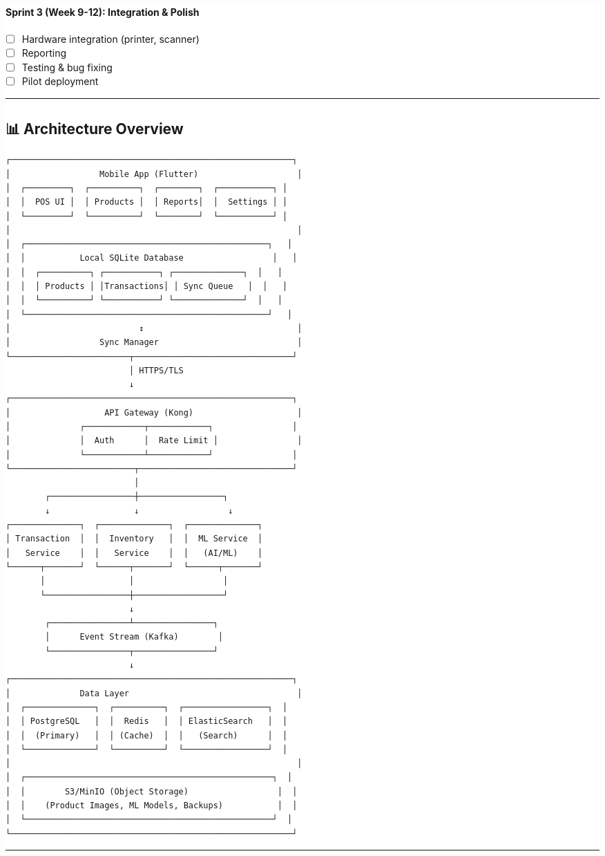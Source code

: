 #### Sprint 3 (Week 9-12): Integration & Polish
- [ ] Hardware integration (printer, scanner)
- [ ] Reporting
- [ ] Testing & bug fixing
- [ ] Pilot deployment

---

## 📊 Architecture Overview

```
┌─────────────────────────────────────────────────────────┐
│                  Mobile App (Flutter)                    │
│  ┌─────────┐  ┌──────────┐  ┌────────┐  ┌───────────┐ │
│  │  POS UI │  │ Products │  │ Reports│  │  Settings │ │
│  └─────────┘  └──────────┘  └────────┘  └───────────┘ │
│                                                          │
│  ┌─────────────────────────────────────────────────┐   │
│  │           Local SQLite Database                  │   │
│  │  ┌──────────┐ ┌───────────┐ ┌──────────────┐  │   │
│  │  │ Products │ │Transactions│ │ Sync Queue   │  │   │
│  │  └──────────┘ └───────────┘ └──────────────┘  │   │
│  └─────────────────────────────────────────────────┘   │
│                          ↕                               │
│                  Sync Manager                            │
└────────────────────────┬────────────────────────────────┘
                         │ HTTPS/TLS
                         ↓
┌─────────────────────────────────────────────────────────┐
│                   API Gateway (Kong)                     │
│              ┌────────────┬────────────┐                │
│              │  Auth      │  Rate Limit │                │
│              └────────────┴────────────┘                │
└─────────────────────────┬───────────────────────────────┘
                          │
        ┌─────────────────┼─────────────────┐
        ↓                 ↓                  ↓
┌──────────────┐  ┌──────────────┐  ┌──────────────┐
│ Transaction  │  │  Inventory   │  │  ML Service  │
│   Service    │  │   Service    │  │   (AI/ML)    │
└──────┬───────┘  └──────┬───────┘  └──────┬───────┘
       │                 │                  │
       └─────────────────┼──────────────────┘
                         ↓
        ┌────────────────┴────────────────┐
        │      Event Stream (Kafka)        │
        └────────────────┬────────────────┘
                         ↓
┌─────────────────────────────────────────────────────────┐
│              Data Layer                                  │
│  ┌──────────────┐  ┌──────────┐  ┌─────────────────┐  │
│  │ PostgreSQL   │  │  Redis   │  │ ElasticSearch   │  │
│  │  (Primary)   │  │ (Cache)  │  │   (Search)      │  │
│  └──────────────┘  └──────────┘  └─────────────────┘  │
│                                                          │
│  ┌──────────────────────────────────────────────────┐  │
│  │        S3/MinIO (Object Storage)                  │  │
│  │    (Product Images, ML Models, Backups)           │  │
│  └──────────────────────────────────────────────────┘  │
└─────────────────────────────────────────────────────────┘
```

---